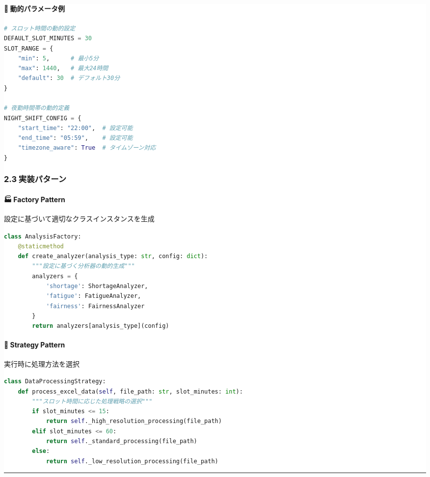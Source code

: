 #### 🔧 動的パラメータ例

```python
# スロット時間の動的設定
DEFAULT_SLOT_MINUTES = 30
SLOT_RANGE = {
    "min": 5,      # 最小5分
    "max": 1440,   # 最大24時間
    "default": 30  # デフォルト30分
}

# 夜勤時間帯の動的定義
NIGHT_SHIFT_CONFIG = {
    "start_time": "22:00",  # 設定可能
    "end_time": "05:59",    # 設定可能
    "timezone_aware": True  # タイムゾーン対応
}
```

### 2.3 実装パターン

#### 🏭 Factory Pattern
設定に基づいて適切なクラスインスタンスを生成

```python
class AnalysisFactory:
    @staticmethod
    def create_analyzer(analysis_type: str, config: dict):
        """設定に基づく分析器の動的生成"""
        analyzers = {
            'shortage': ShortageAnalyzer,
            'fatigue': FatigueAnalyzer,
            'fairness': FairnessAnalyzer
        }
        return analyzers[analysis_type](config)
```

#### 🔌 Strategy Pattern
実行時に処理方法を選択

```python
class DataProcessingStrategy:
    def process_excel_data(self, file_path: str, slot_minutes: int):
        """スロット時間に応じた処理戦略の選択"""
        if slot_minutes <= 15:
            return self._high_resolution_processing(file_path)
        elif slot_minutes <= 60:
            return self._standard_processing(file_path)
        else:
            return self._low_resolution_processing(file_path)
```

---
